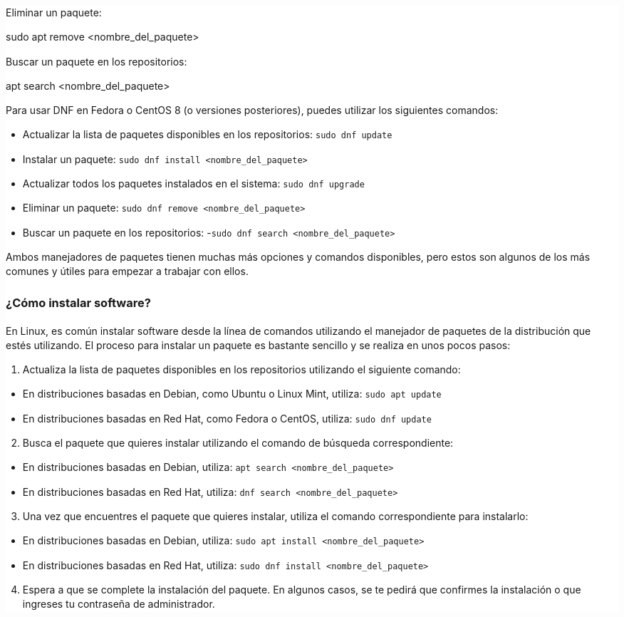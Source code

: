 Eliminar un paquete:

sudo apt remove <nombre_del_paquete>

Buscar un paquete en los repositorios:

apt search <nombre_del_paquete>

Para usar DNF en Fedora o CentOS 8 (o versiones posteriores), puedes utilizar los siguientes comandos:

- Actualizar la lista de paquetes disponibles en los repositorios:
`sudo dnf update`

- Instalar un paquete:
`sudo dnf install <nombre_del_paquete>`

- Actualizar todos los paquetes instalados en el sistema:
`sudo dnf upgrade`

- Eliminar un paquete:
`sudo dnf remove <nombre_del_paquete>`

- Buscar un paquete en los repositorios:
-`sudo dnf search <nombre_del_paquete>`

Ambos manejadores de paquetes tienen muchas más opciones y comandos disponibles, pero estos son algunos de los más comunes y útiles para empezar a trabajar con ellos.

### ¿Cómo instalar software?

En Linux, es común instalar software desde la línea de comandos utilizando el manejador de paquetes de la distribución que estés utilizando. El proceso para instalar un paquete es bastante sencillo y se realiza en unos pocos pasos:

1. Actualiza la lista de paquetes disponibles en los repositorios utilizando el siguiente comando:
- En distribuciones basadas en Debian, como Ubuntu o Linux Mint, utiliza:
`sudo apt update`

- En distribuciones basadas en Red Hat, como Fedora o CentOS, utiliza:
`sudo dnf update`

2. Busca el paquete que quieres instalar utilizando el comando de búsqueda correspondiente:

- En distribuciones basadas en Debian, utiliza:
`apt search <nombre_del_paquete>`

- En distribuciones basadas en Red Hat, utiliza:
`dnf search <nombre_del_paquete>`

3. Una vez que encuentres el paquete que quieres instalar, utiliza el comando correspondiente para instalarlo:

- En distribuciones basadas en Debian, utiliza:
`sudo apt install <nombre_del_paquete>`

- En distribuciones basadas en Red Hat, utiliza:
`sudo dnf install <nombre_del_paquete>`

4. Espera a que se complete la instalación del paquete. En algunos casos, se te pedirá que confirmes la instalación o que ingreses tu contraseña de administrador.
